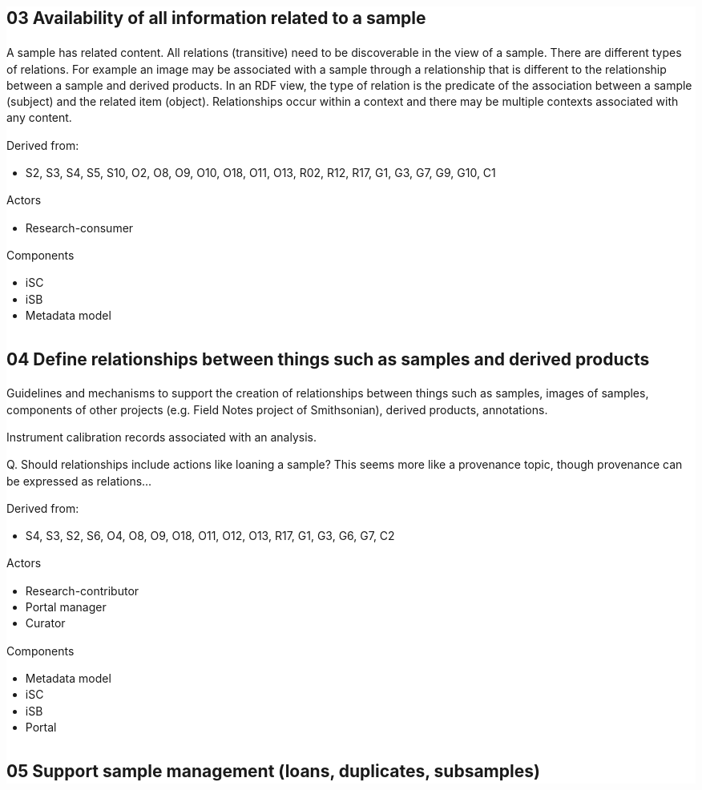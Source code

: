 
## 03 Availability of all information related to a sample

A sample has related content. All relations (transitive) need to be discoverable in the view of a sample. There are different types of relations. For example an image may be associated with a sample through a relationship that is different to the relationship between a sample and derived products. In an RDF view, the type of relation is the predicate of the association between a sample (subject) and the related item (object). Relationships occur within a context and there may be multiple contexts associated with any content.

Derived from:

- S2, S3, S4, S5, S10, O2, O8, O9, O10, O18, O11, O13, R02, R12, R17, G1, G3, G7, G9, G10, C1

Actors

- Research-consumer

Components

- iSC
- iSB
- Metadata model


## 04 Define relationships between things such as samples and derived products

Guidelines and mechanisms to support the creation of relationships between things such as samples, images of samples, components of other projects (e.g. Field Notes project of Smithsonian), derived products, annotations.

Instrument calibration records associated with an analysis.

Q. Should relationships include actions like loaning a sample? This seems more like a provenance topic, though provenance can be expressed as relations...

Derived from:

- S4, S3, S2, S6, O4, O8, O9, O18, O11, O12, O13, R17, G1, G3, G6, G7, C2

Actors

- Research-contributor
- Portal manager
- Curator

Components

- Metadata model
- iSC
- iSB
- Portal


## 05 Support sample management (loans, duplicates, subsamples)

